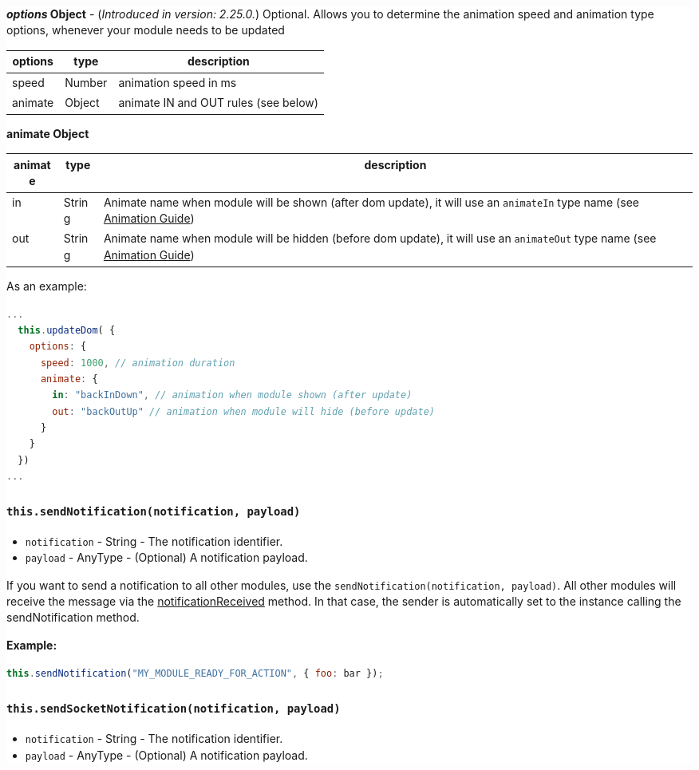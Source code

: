 **_options_ Object** - (_Introduced in version: 2.25.0._) Optional. Allows you
to determine the animation speed and animation type options, whenever your
module needs to be updated

| options | type   | description                          |
| ------- | ------ | ------------------------------------ |
| speed   | Number | animation speed in ms                |
| animate | Object | animate IN and OUT rules (see below) |

**animate Object**

| animate | type   | description                                                                                                                                             |
| ------- | ------ | ------------------------------------------------------------------------------------------------------------------------------------------------------- |
| in      | String | Animate name when module will be shown (after dom update), it will use an `animateIn` type name (see [Animation Guide](/modules/animate#animatein))     |
| out     | String | Animate name when module will be hidden (before dom update), it will use an `animateOut` type name (see [Animation Guide](/modules/animate#animateout)) |

As an example:

```js
...
  this.updateDom( {
    options: {
      speed: 1000, // animation duration
      animate: {
        in: "backInDown", // animation when module shown (after update)
        out: "backOutUp" // animation when module will hide (before update)
      }
    }
  })
...
```

### `this.sendNotification(notification, payload)`

- `notification` - String - The notification identifier.
- `payload` - AnyType - (Optional) A notification payload.

If you want to send a notification to all other modules, use the
`sendNotification(notification, payload)`. All other modules will receive the
message via the
[notificationReceived](#notificationreceived-notification-payload-sender)
method. In that case, the sender is automatically set to the instance calling
the sendNotification method.

**Example:**

```js
this.sendNotification("MY_MODULE_READY_FOR_ACTION", { foo: bar });
```

### `this.sendSocketNotification(notification, payload)`

- `notification` - String - The notification identifier.
- `payload` - AnyType - (Optional) A notification payload.
